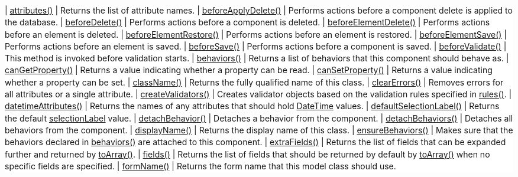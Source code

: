 | [attributes()](https://www.yiiframework.com/doc/api/2.0/yii-base-model#attributes()-detail "Defined by yii\base\Model")                                                      | Returns the list of attribute names.
| [beforeApplyDelete()](https://docs.craftcms.com/api/v3/craft-base-savablecomponent.html#method-beforeapplydelete "Defined by craft\base\SavableComponent")                   | Performs actions before a component delete is applied to the database.
| [beforeDelete()](https://docs.craftcms.com/api/v3/craft-base-savablecomponent.html#method-beforedelete "Defined by craft\base\SavableComponent")                             | Performs actions before a component is deleted.
| [beforeElementDelete()](https://docs.craftcms.com/api/v3/craft-base-field.html#method-beforeelementdelete "Defined by craft\base\Field")                                     | Performs actions before an element is deleted.
| [beforeElementRestore()](https://docs.craftcms.com/api/v3/craft-base-field.html#method-beforeelementrestore "Defined by craft\base\Field")                                   | Performs actions before an element is restored.
| [beforeElementSave()](https://docs.craftcms.com/api/v3/craft-base-field.html#method-beforeelementsave "Defined by craft\base\Field")                                         | Performs actions before an element is saved.
| [beforeSave()](https://docs.craftcms.com/api/v3/craft-base-savablecomponent.html#method-beforesave "Defined by craft\base\SavableComponent")                                 | Performs actions before a component is saved.
| [beforeValidate()](https://www.yiiframework.com/doc/api/2.0/yii-base-model#beforeValidate()-detail "Defined by yii\base\Model")                                              | This method is invoked before validation starts.
| [behaviors()](https://docs.craftcms.com/api/v3/craft-base-model.html#method-behaviors "Defined by craft\base\Model")                                                         | Returns a list of behaviors that this component should behave as.
| [canGetProperty()](https://www.yiiframework.com/doc/api/2.0/yii-base-component#canGetProperty()-detail "Defined by yii\base\Component")                                      | Returns a value indicating whether a property can be read.
| [canSetProperty()](https://www.yiiframework.com/doc/api/2.0/yii-base-component#canSetProperty()-detail "Defined by yii\base\Component")                                      | Returns a value indicating whether a property can be set.
| [className()](https://www.yiiframework.com/doc/api/2.0/yii-base-baseobject#className()-detail "Defined by yii\base\BaseObject")                                              | Returns the fully qualified name of this class.
| [clearErrors()](https://www.yiiframework.com/doc/api/2.0/yii-base-model#clearErrors()-detail "Defined by yii\base\Model")                                                    | Removes errors for all attributes or a single attribute.
| [createValidators()](https://www.yiiframework.com/doc/api/2.0/yii-base-model#createValidators()-detail "Defined by yii\base\Model")                                          | Creates validator objects based on the validation rules specified in [rules()](https://www.yiiframework.com/doc/api/2.0/yii-base-model#rules()-detail).
| [datetimeAttributes()](https://docs.craftcms.com/api/v3/craft-base-model.html#method-datetimeattributes "Defined by craft\base\Model")                                       | Returns the names of any attributes that should hold [DateTime](http://php.net/class.datetime) values.
| [defaultSelectionLabel()](craft-commerce-fields-variants.md#method-defaultselectionlabel)                                                                                    | Returns the default [selectionLabel](https://docs.craftcms.com/api/v3/craft-fields-baserelationfield.html#selectionlabel) value.
| [detachBehavior()](https://www.yiiframework.com/doc/api/2.0/yii-base-component#detachBehavior()-detail "Defined by yii\base\Component")                                      | Detaches a behavior from the component.
| [detachBehaviors()](https://www.yiiframework.com/doc/api/2.0/yii-base-component#detachBehaviors()-detail "Defined by yii\base\Component")                                    | Detaches all behaviors from the component.
| [displayName()](craft-commerce-fields-variants.md#method-displayname)                                                                                                        | Returns the display name of this class.
| [ensureBehaviors()](https://www.yiiframework.com/doc/api/2.0/yii-base-component#ensureBehaviors()-detail "Defined by yii\base\Component")                                    | Makes sure that the behaviors declared in [behaviors()](https://www.yiiframework.com/doc/api/2.0/yii-base-component#behaviors()-detail) are attached to this component.
| [extraFields()](https://www.yiiframework.com/doc/api/2.0/yii-base-arrayabletrait#extraFields()-detail "Defined by yii\base\ArrayableTrait")                                  | Returns the list of fields that can be expanded further and returned by [toArray()](https://www.yiiframework.com/doc/api/2.0/yii-base-arrayabletrait#toArray()-detail).
| [fields()](https://www.yiiframework.com/doc/api/2.0/yii-base-arrayabletrait#fields()-detail "Defined by yii\base\ArrayableTrait")                                            | Returns the list of fields that should be returned by default by [toArray()](https://www.yiiframework.com/doc/api/2.0/yii-base-arrayabletrait#toArray()-detail) when no specific fields are specified.
| [formName()](https://www.yiiframework.com/doc/api/2.0/yii-base-model#formName()-detail "Defined by yii\base\Model")                                                          | Returns the form name that this model class should use.